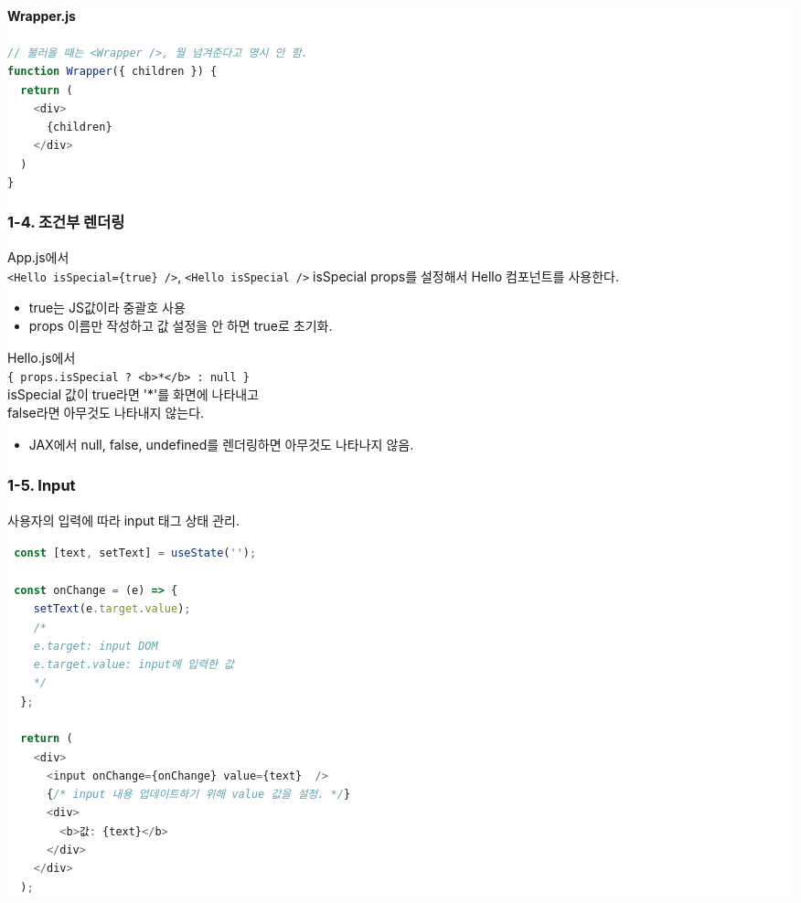 #### Wrapper.js

```JavaScript
// 불러올 때는 <Wrapper />, 뭘 넘겨준다고 명시 안 함.
function Wrapper({ children }) {
  return (
    <div>
      {children}
    </div>
  )
}
```

### 1-4. 조건부 렌더링

App.js에서  
`<Hello isSpecial={true} />`, `<Hello isSpecial />`
isSpecial props를 설정해서 Hello 컴포넌트를 사용한다.

* true는 JS값이라 중괄호 사용  
* props 이름만 작성하고 값 설정을 안 하면 true로 초기화.

Hello.js에서  
`{ props.isSpecial ? <b>*</b> : null }`  
isSpecial 값이 true라면 '*'를 화면에 나타내고  
false라면 아무것도 나타내지 않는다.  

* JAX에서 null, false, undefined를 렌더링하면 아무것도 나타나지 않음.

### 1-5. Input

사용자의 입력에 따라 input 태그 상태 관리.

```JavaScript
 const [text, setText] = useState('');

 const onChange = (e) => {
    setText(e.target.value);
    /*
    e.target: input DOM
    e.target.value: input에 입력한 값
    */
  };

  return (
    <div>
      <input onChange={onChange} value={text}  />
      {/* input 내용 업데이트하기 위해 value 값을 설정. */}
      <div>
        <b>값: {text}</b>
      </div>
    </div>
  );
```
